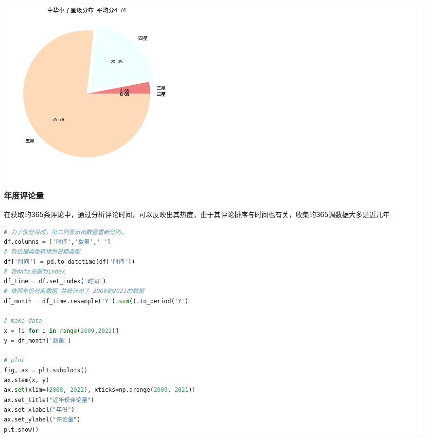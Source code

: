 
![png](assets/output_5_0.png)
    


### 年度评论量
在获取的365条评论中，通过分析评论时间，可以反映出其热度，由于其评论排序与时间也有关，收集的365调数据大多是近几年


```python
# 为了使分月时，第二列显示出数量重新分列，
df.columns = ['时间','数量',' ']
# 将数据类型转换为日期类型
df['时间'] = pd.to_datetime(df['时间'])
# 将date设置为index
df_time = df.set_index('时间')
# 依照年份分离数据 共统计出了 2009到2021的数据
df_month = df_time.resample('Y').sum().to_period('Y')

# make data
x = [i for i in range(2009,2022)]
y = df_month['数量']

# plot
fig, ax = plt.subplots()
ax.stem(x, y)
ax.set(xlim=(2008, 2022), xticks=np.arange(2009, 2021))
ax.set_title("近年份评论量")
ax.set_xlabel("年份")
ax.set_ylabel("评论量")
plt.show()
```

